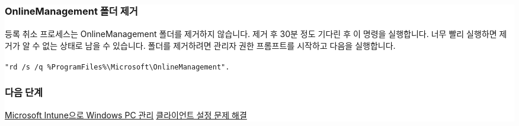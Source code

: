 ### <a name="remove-the-onlinemanagement-folder"></a>OnlineManagement 폴더 제거

등록 취소 프로세스는 OnlineManagement 폴더를 제거하지 않습니다. 제거 후 30분 정도 기다린 후 이 명령을 실행합니다. 너무 빨리 실행하면 제거가 알 수 없는 상태로 남을 수 있습니다. 폴더를 제거하려면 관리자 권한 프롬프트를 시작하고 다음을 실행합니다.

    "rd /s /q %ProgramFiles%\Microsoft\OnlineManagement".

### <a name="next-steps"></a>다음 단계
[Microsoft Intune으로 Windows PC 관리](manage-windows-pcs-with-microsoft-intune.md)
[클라이언트 설정 문제 해결](../troubleshoot/troubleshoot-client-setup-in-microsoft-intune.md)
